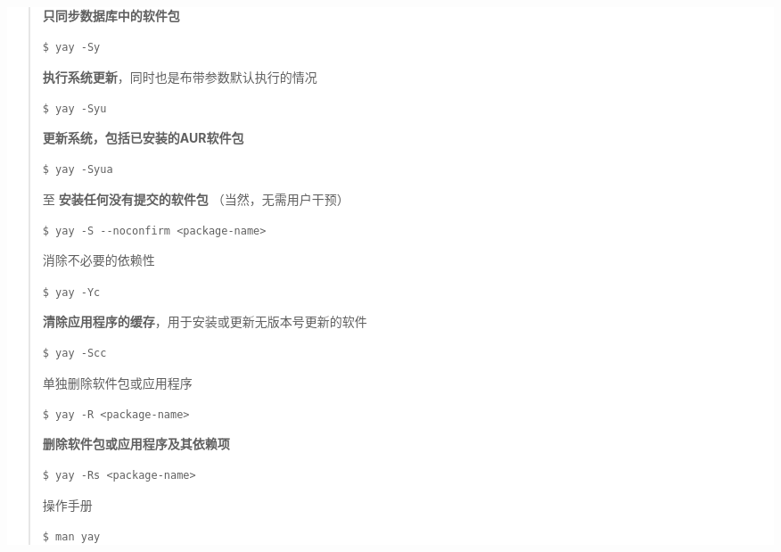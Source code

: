 > **只同步数据库中的软件包**
>
> ```shell
> $ yay -Sy
> ```
>
> **执行系统更新**，同时也是布带参数默认执行的情况
>
> ```shell
> $ yay -Syu
> ```
>
> **更新系统，包括已安装的AUR软件包**
>
> ```shell
> $ yay -Syua
> ```
>
> 至 **安装任何没有提交的软件包** （当然，无需用户干预）
>
> ```shell
> $ yay -S --noconfirm <package-name>
> ```
>
> 消除不必要的依赖性
>
> ```shell
> $ yay -Yc
> ```
>
> **清除应用程序的缓存**，用于安装或更新无版本号更新的软件
>
> ```shell
> $ yay -Scc
> ```
>
> 单独删除软件包或应用程序
>
> ```shell
> $ yay -R <package-name>
> ```
>
> **删除软件包或应用程序及其依赖项**
>
> ```shell
> $ yay -Rs <package-name>
> ```
>
> 操作手册
>
> ```shell
> $ man yay
> ```
